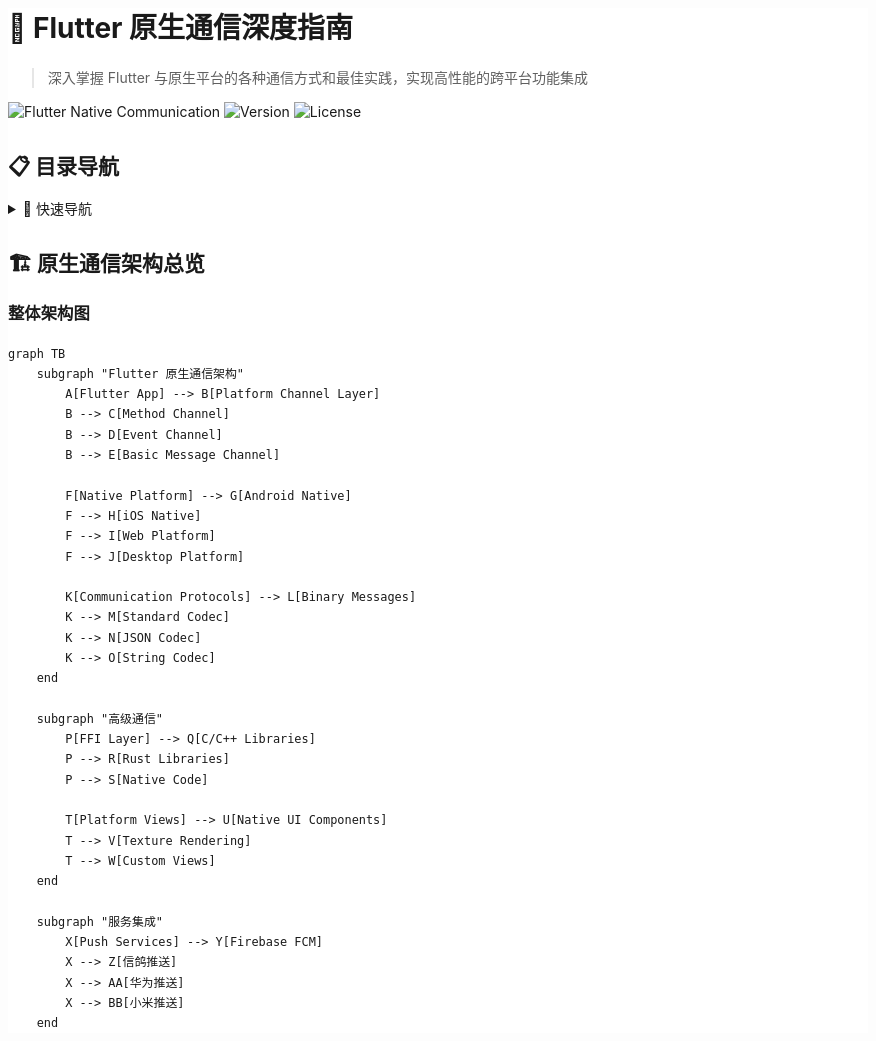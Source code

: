 # 🔗 Flutter 原生通信深度指南

> 深入掌握 Flutter 与原生平台的各种通信方式和最佳实践，实现高性能的跨平台功能集成

![Flutter Native Communication](https://img.shields.io/badge/Flutter-Native%20Communication-blue?style=for-the-badge&logo=flutter)
![Version](https://img.shields.io/badge/Version-3.0.0-green?style=for-the-badge)
![License](https://img.shields.io/badge/License-MIT-yellow?style=for-the-badge)

## 📋 目录导航

<details><summary>🎯 快速导航</summary></details>

## 🏗️ 原生通信架构总览

### 整体架构图

```mermaid
graph TB
    subgraph "Flutter 原生通信架构"
        A[Flutter App] --> B[Platform Channel Layer]
        B --> C[Method Channel]
        B --> D[Event Channel]
        B --> E[Basic Message Channel]
        
        F[Native Platform] --> G[Android Native]
        F --> H[iOS Native]
        F --> I[Web Platform]
        F --> J[Desktop Platform]
        
        K[Communication Protocols] --> L[Binary Messages]
        K --> M[Standard Codec]
        K --> N[JSON Codec]
        K --> O[String Codec]
    end
    
    subgraph "高级通信"
        P[FFI Layer] --> Q[C/C++ Libraries]
        P --> R[Rust Libraries]
        P --> S[Native Code]
        
        T[Platform Views] --> U[Native UI Components]
        T --> V[Texture Rendering]
        T --> W[Custom Views]
    end
    
    subgraph "服务集成"
        X[Push Services] --> Y[Firebase FCM]
        X --> Z[信鸽推送]
        X --> AA[华为推送]
        X --> BB[小米推送]
    end
```
